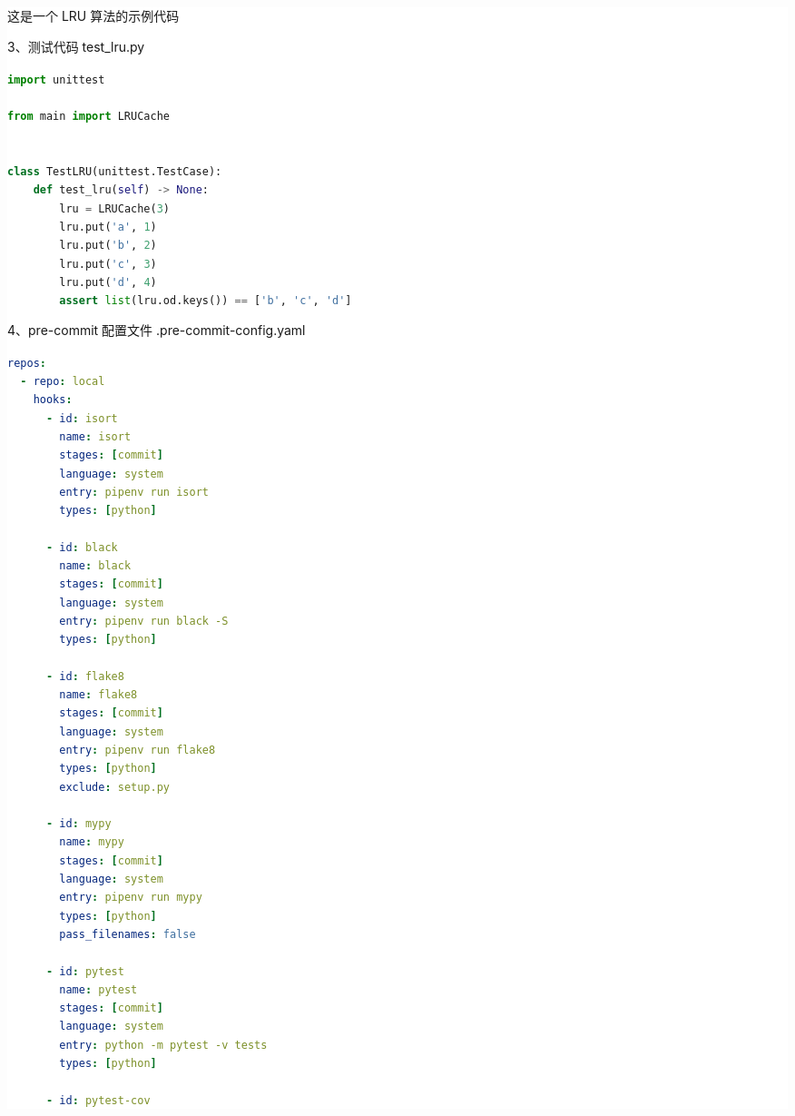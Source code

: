这是一个 LRU 算法的示例代码

3、测试代码
test_lru.py

```python
import unittest

from main import LRUCache


class TestLRU(unittest.TestCase):
    def test_lru(self) -> None:
        lru = LRUCache(3)
        lru.put('a', 1)
        lru.put('b', 2)
        lru.put('c', 3)
        lru.put('d', 4)
        assert list(lru.od.keys()) == ['b', 'c', 'd']
```

4、pre-commit 配置文件
.pre-commit-config.yaml

```yaml
repos:
  - repo: local
    hooks:
      - id: isort
        name: isort
        stages: [commit]
        language: system
        entry: pipenv run isort
        types: [python]

      - id: black
        name: black
        stages: [commit]
        language: system
        entry: pipenv run black -S
        types: [python]

      - id: flake8
        name: flake8
        stages: [commit]
        language: system
        entry: pipenv run flake8
        types: [python]
        exclude: setup.py

      - id: mypy
        name: mypy
        stages: [commit]
        language: system
        entry: pipenv run mypy
        types: [python]
        pass_filenames: false

      - id: pytest
        name: pytest
        stages: [commit]
        language: system
        entry: python -m pytest -v tests
        types: [python]

      - id: pytest-cov
```
